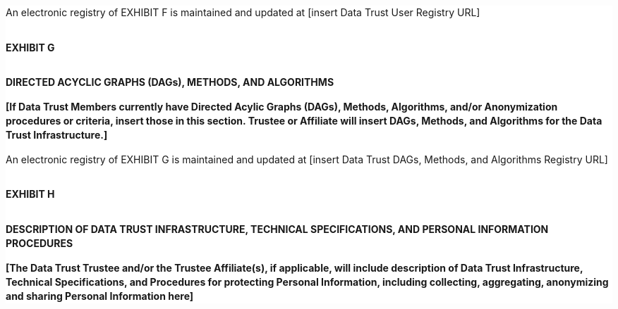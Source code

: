    </td>
   <td>
   </td>
   <td>
   </td>
   <td>
   </td>
  </tr>
  <tr>
   <td>
   </td>
   <td>
   </td>
   <td>
   </td>
   <td>
   </td>
  </tr>
</table>


An electronic registry of EXHIBIT F is maintained and updated at [insert Data Trust User Registry URL]


## 



## 
**EXHIBIT G**


## 
**DIRECTED ACYCLIC GRAPHS (DAGs), METHODS, AND ALGORITHMS**

**[If Data Trust Members currently have Directed Acylic Graphs (DAGs), Methods, Algorithms, and/or Anonymization procedures or criteria, insert those in this section. Trustee or Affiliate will insert DAGs, Methods, and Algorithms for the Data Trust Infrastructure.]**

An electronic registry of EXHIBIT G is maintained and updated at [insert Data Trust DAGs, Methods, and Algorithms Registry URL]


## 



## 
**EXHIBIT H**


## 
**DESCRIPTION OF DATA TRUST INFRASTRUCTURE, TECHNICAL SPECIFICATIONS, AND PERSONAL INFORMATION PROCEDURES**

**[The Data Trust Trustee and/or the Trustee Affiliate(s), if applicable, will include description of Data Trust Infrastructure, Technical Specifications, and Procedures for protecting Personal Information, including collecting, aggregating, anonymizing and sharing Personal Information here]**
